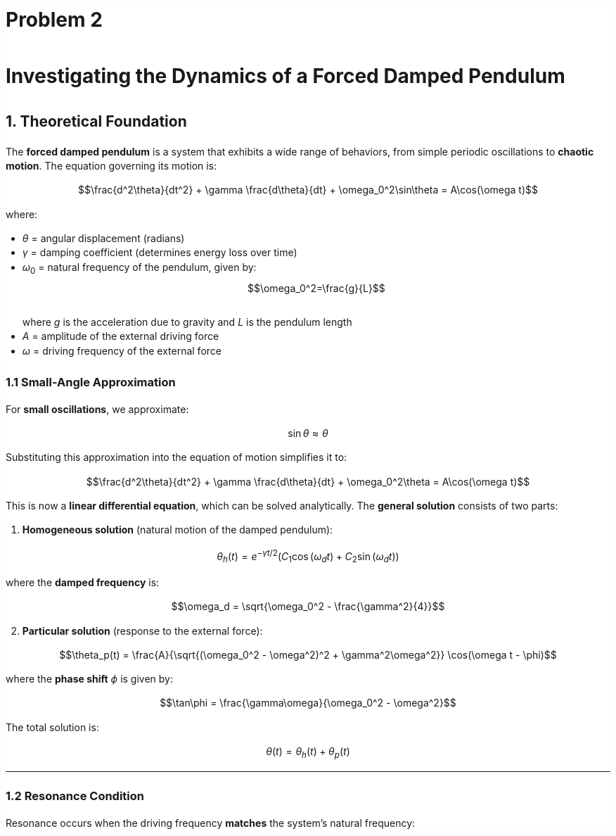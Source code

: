 # Problem 2
# Investigating the Dynamics of a Forced Damped Pendulum  

## 1. Theoretical Foundation 

The **forced damped pendulum** is a system that exhibits a wide range of behaviors, from simple periodic oscillations to **chaotic motion**. The equation governing its motion is:  

$$\frac{d^2\theta}{dt^2} + \gamma \frac{d\theta}{dt} + \omega_0^2\sin\theta = A\cos(\omega t)$$  

where:  
- $\theta$ = angular displacement (radians)  
- $\gamma$ = damping coefficient (determines energy loss over time)  
- $\omega_0$ = natural frequency of the pendulum, given by:  
$$\omega_0^2=\frac{g}{L}$$  
where $g$ is the acceleration due to gravity and $L$ is the pendulum length  
- $A$ = amplitude of the external driving force  
- $\omega$ = driving frequency of the external force  

### **1.1 Small-Angle Approximation**  
For **small oscillations**, we approximate:  

$$\sin\theta \approx \theta$$  

Substituting this approximation into the equation of motion simplifies it to:  

$$\frac{d^2\theta}{dt^2} + \gamma \frac{d\theta}{dt} + \omega_0^2\theta = A\cos(\omega t)$$  

This is now a **linear differential equation**, which can be solved analytically. The **general solution** consists of two parts:  

1. **Homogeneous solution** (natural motion of the damped pendulum):  

$$\theta_h(t) = e^{-\gamma t/2} (C_1\cos(\omega_d t) + C_2\sin(\omega_d t))$$  

where the **damped frequency** is:  

$$\omega_d = \sqrt{\omega_0^2 - \frac{\gamma^2}{4}}$$  

2. **Particular solution** (response to the external force):  

$$\theta_p(t) = \frac{A}{\sqrt{(\omega_0^2 - \omega^2)^2 + \gamma^2\omega^2}} \cos(\omega t - \phi)$$  

where the **phase shift** $\phi$ is given by: 

$$\tan\phi = \frac{\gamma\omega}{\omega_0^2 - \omega^2}$$  

The total solution is: 

$$\theta(t) = \theta_h(t) + \theta_p(t)$$  

---

### **1.2 Resonance Condition**  
Resonance occurs when the driving frequency **matches** the system’s natural frequency:  
